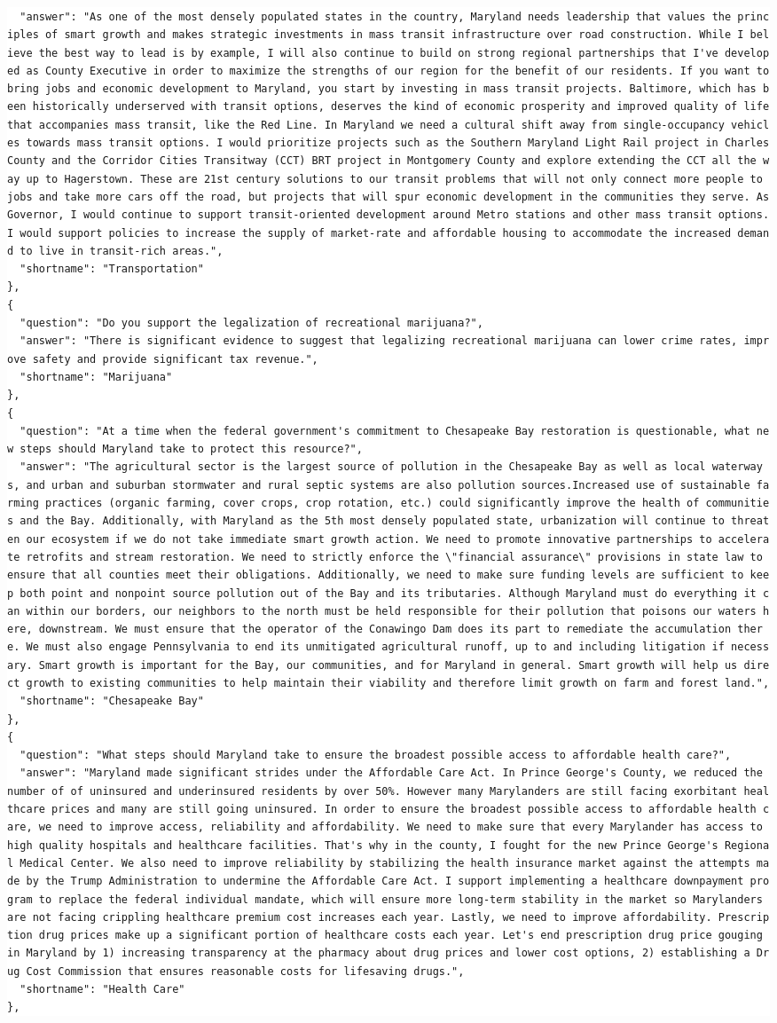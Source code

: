       "answer": "As one of the most densely populated states in the country, Maryland needs leadership that values the principles of smart growth and makes strategic investments in mass transit infrastructure over road construction. While I believe the best way to lead is by example, I will also continue to build on strong regional partnerships that I've developed as County Executive in order to maximize the strengths of our region for the benefit of our residents. If you want to bring jobs and economic development to Maryland, you start by investing in mass transit projects. Baltimore, which has been historically underserved with transit options, deserves the kind of economic prosperity and improved quality of life that accompanies mass transit, like the Red Line. In Maryland we need a cultural shift away from single-occupancy vehicles towards mass transit options. I would prioritize projects such as the Southern Maryland Light Rail project in Charles County and the Corridor Cities Transitway (CCT) BRT project in Montgomery County and explore extending the CCT all the way up to Hagerstown. These are 21st century solutions to our transit problems that will not only connect more people to jobs and take more cars off the road, but projects that will spur economic development in the communities they serve. As Governor, I would continue to support transit-oriented development around Metro stations and other mass transit options. I would support policies to increase the supply of market-rate and affordable housing to accommodate the increased demand to live in transit-rich areas.",
      "shortname": "Transportation"
    },
    {
      "question": "Do you support the legalization of recreational marijuana?",
      "answer": "There is significant evidence to suggest that legalizing recreational marijuana can lower crime rates, improve safety and provide significant tax revenue.",
      "shortname": "Marijuana"
    },
    {
      "question": "At a time when the federal government's commitment to Chesapeake Bay restoration is questionable, what new steps should Maryland take to protect this resource?",
      "answer": "The agricultural sector is the largest source of pollution in the Chesapeake Bay as well as local waterways, and urban and suburban stormwater and rural septic systems are also pollution sources.Increased use of sustainable farming practices (organic farming, cover crops, crop rotation, etc.) could significantly improve the health of communities and the Bay. Additionally, with Maryland as the 5th most densely populated state, urbanization will continue to threaten our ecosystem if we do not take immediate smart growth action. We need to promote innovative partnerships to accelerate retrofits and stream restoration. We need to strictly enforce the \"financial assurance\" provisions in state law to ensure that all counties meet their obligations. Additionally, we need to make sure funding levels are sufficient to keep both point and nonpoint source pollution out of the Bay and its tributaries. Although Maryland must do everything it can within our borders, our neighbors to the north must be held responsible for their pollution that poisons our waters here, downstream. We must ensure that the operator of the Conawingo Dam does its part to remediate the accumulation there. We must also engage Pennsylvania to end its unmitigated agricultural runoff, up to and including litigation if necessary. Smart growth is important for the Bay, our communities, and for Maryland in general. Smart growth will help us direct growth to existing communities to help maintain their viability and therefore limit growth on farm and forest land.",
      "shortname": "Chesapeake Bay"
    },
    {
      "question": "What steps should Maryland take to ensure the broadest possible access to affordable health care?",
      "answer": "Maryland made significant strides under the Affordable Care Act. In Prince George's County, we reduced the number of of uninsured and underinsured residents by over 50%. However many Marylanders are still facing exorbitant healthcare prices and many are still going uninsured. In order to ensure the broadest possible access to affordable health care, we need to improve access, reliability and affordability. We need to make sure that every Marylander has access to high quality hospitals and healthcare facilities. That's why in the county, I fought for the new Prince George's Regional Medical Center. We also need to improve reliability by stabilizing the health insurance market against the attempts made by the Trump Administration to undermine the Affordable Care Act. I support implementing a healthcare downpayment program to replace the federal individual mandate, which will ensure more long-term stability in the market so Marylanders are not facing crippling healthcare premium cost increases each year. Lastly, we need to improve affordability. Prescription drug prices make up a significant portion of healthcare costs each year. Let's end prescription drug price gouging in Maryland by 1) increasing transparency at the pharmacy about drug prices and lower cost options, 2) establishing a Drug Cost Commission that ensures reasonable costs for lifesaving drugs.",
      "shortname": "Health Care"
    },